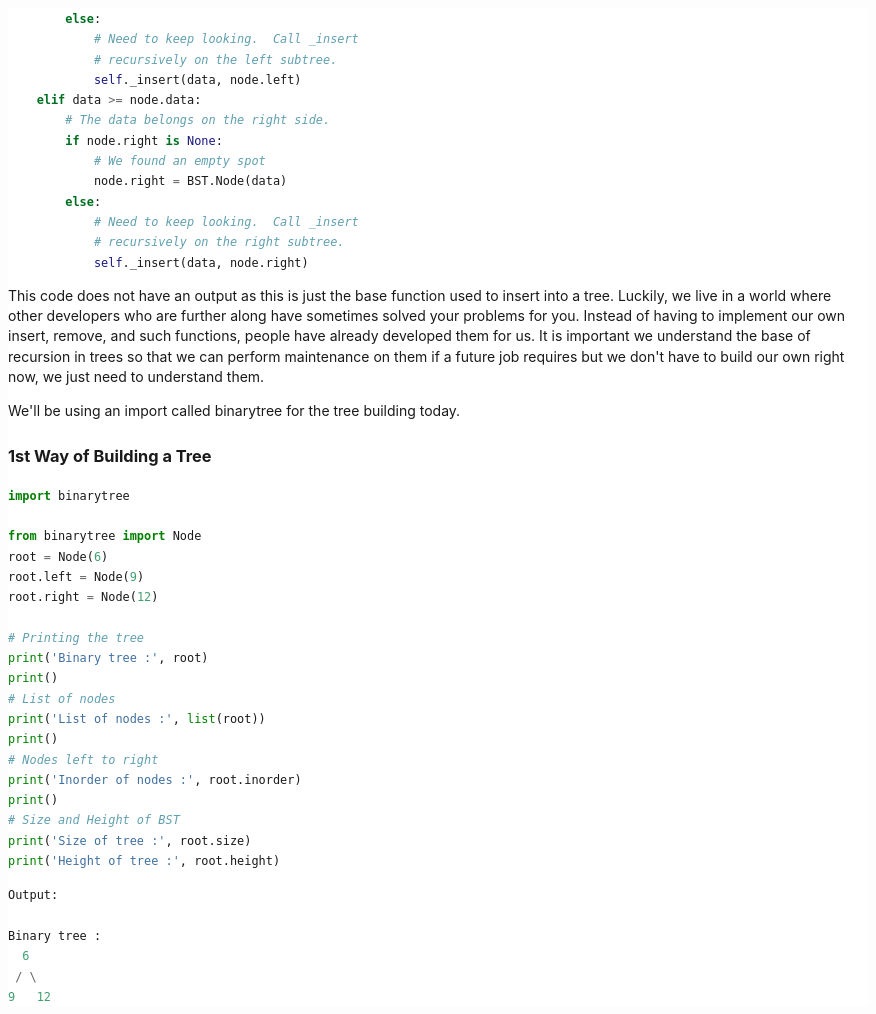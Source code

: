```python 
		else:
			# Need to keep looking.  Call _insert
			# recursively on the left subtree.
			self._insert(data, node.left)
	elif data >= node.data:
		# The data belongs on the right side.
		if node.right is None:
			# We found an empty spot
			node.right = BST.Node(data)
		else:
			# Need to keep looking.  Call _insert
			# recursively on the right subtree.
			self._insert(data, node.right)
```

This code does not have an output as this is just the base function used to insert into a tree. Luckily, we live in a world where other developers who are further along have sometimes solved your problems for you. Instead of having to implement our own insert, remove, and such functions, people have already developed them for us. It is important we understand the base of recursion in trees so that we can perform maintenance on them if a future job requires but we don't have to build our own right now, we just need to understand them.

We'll be using an import called binarytree for the tree building today.


### 1st Way of Building a Tree

```python
import binarytree

from binarytree import Node
root = Node(6)
root.left = Node(9)
root.right = Node(12)

# Printing the tree
print('Binary tree :', root)
print()
# List of nodes
print('List of nodes :', list(root))
print()
# Nodes left to right
print('Inorder of nodes :', root.inorder)
print()
# Size and Height of BST
print('Size of tree :', root.size)
print('Height of tree :', root.height)

```
```python
Output:

Binary tree : 
  6
 / \
9   12
```
